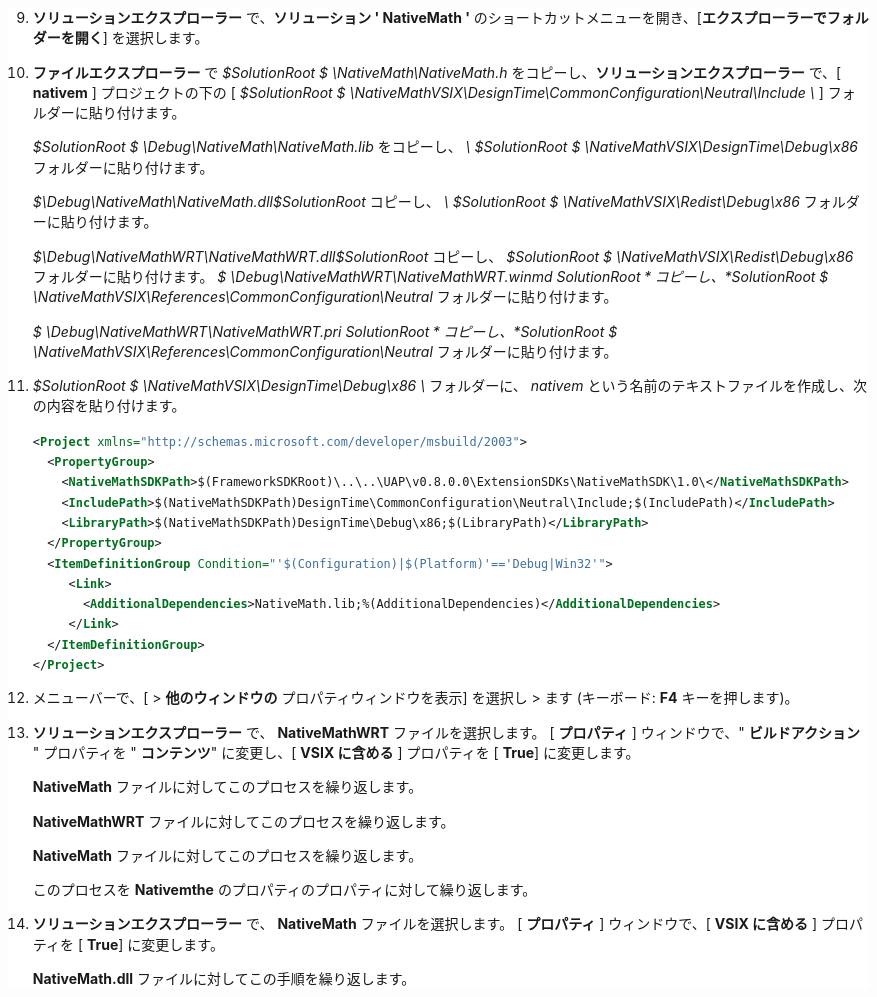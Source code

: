 9. **ソリューションエクスプローラー** で、**ソリューション ' NativeMath '** のショートカットメニューを開き、[**エクスプローラーでフォルダーを開く**] を選択します。

10. **ファイルエクスプローラー** で *$SolutionRoot $ \NativeMath\NativeMath.h* をコピーし、**ソリューションエクスプローラー** で、[ **nativem** ] プロジェクトの下の [ *$SolutionRoot $ \NativeMathVSIX\DesignTime\CommonConfiguration\Neutral\Include \\* ] フォルダーに貼り付けます。

     *$SolutionRoot $ \Debug\NativeMath\NativeMath.lib* をコピーし、 *\\ $SolutionRoot $ \NativeMathVSIX\DesignTime\Debug\x86* フォルダーに貼り付けます。

     *$\Debug\NativeMath\NativeMath.dll$SolutionRoot* コピーし、 *\\ $SolutionRoot $ \NativeMathVSIX\Redist\Debug\x86* フォルダーに貼り付けます。

     *$\Debug\NativeMathWRT\NativeMathWRT.dll$SolutionRoot* コピーし、 *$SolutionRoot $ \NativeMathVSIX\Redist\Debug\x86* フォルダーに貼り付けます。
     *$ \Debug\NativeMathWRT\NativeMathWRT.winmd $SolutionRoot* コピーし、 *$SolutionRoot $ \NativeMathVSIX\References\CommonConfiguration\Neutral* フォルダーに貼り付けます。

     *$ \Debug\NativeMathWRT\NativeMathWRT.pri $SolutionRoot* コピーし、 *$SolutionRoot $ \NativeMathVSIX\References\CommonConfiguration\Neutral* フォルダーに貼り付けます。

11. *$SolutionRoot $ \NativeMathVSIX\DesignTime\Debug\x86 \\* フォルダーに、 *nativem* という名前のテキストファイルを作成し、次の内容を貼り付けます。
   
    ```xml
    <Project xmlns="http://schemas.microsoft.com/developer/msbuild/2003">
      <PropertyGroup>
        <NativeMathSDKPath>$(FrameworkSDKRoot)\..\..\UAP\v0.8.0.0\ExtensionSDKs\NativeMathSDK\1.0\</NativeMathSDKPath>
        <IncludePath>$(NativeMathSDKPath)DesignTime\CommonConfiguration\Neutral\Include;$(IncludePath)</IncludePath>
        <LibraryPath>$(NativeMathSDKPath)DesignTime\Debug\x86;$(LibraryPath)</LibraryPath>
      </PropertyGroup>
      <ItemDefinitionGroup Condition="'$(Configuration)|$(Platform)'=='Debug|Win32'">
         <Link>
           <AdditionalDependencies>NativeMath.lib;%(AdditionalDependencies)</AdditionalDependencies>
         </Link>
      </ItemDefinitionGroup>
    </Project>
    ```

12. メニューバーで、[   >  **他のウィンドウの** プロパティウィンドウを表示] を選択し  >  ます (キーボード: **F4** キーを押します)。

13. **ソリューションエクスプローラー** で、 **NativeMathWRT** ファイルを選択します。 [ **プロパティ** ] ウィンドウで、" **ビルドアクション** " プロパティを " **コンテンツ**" に変更し、[ **VSIX に含める** ] プロパティを [ **True**] に変更します。

     **NativeMath** ファイルに対してこのプロセスを繰り返します。

     **NativeMathWRT** ファイルに対してこのプロセスを繰り返します。

     **NativeMath** ファイルに対してこのプロセスを繰り返します。

     このプロセスを **Nativemthe** のプロパティのプロパティに対して繰り返します。

14. **ソリューションエクスプローラー** で、 **NativeMath** ファイルを選択します。 [ **プロパティ** ] ウィンドウで、[ **VSIX に含める** ] プロパティを [ **True**] に変更します。

     **NativeMath.dll** ファイルに対してこの手順を繰り返します。
